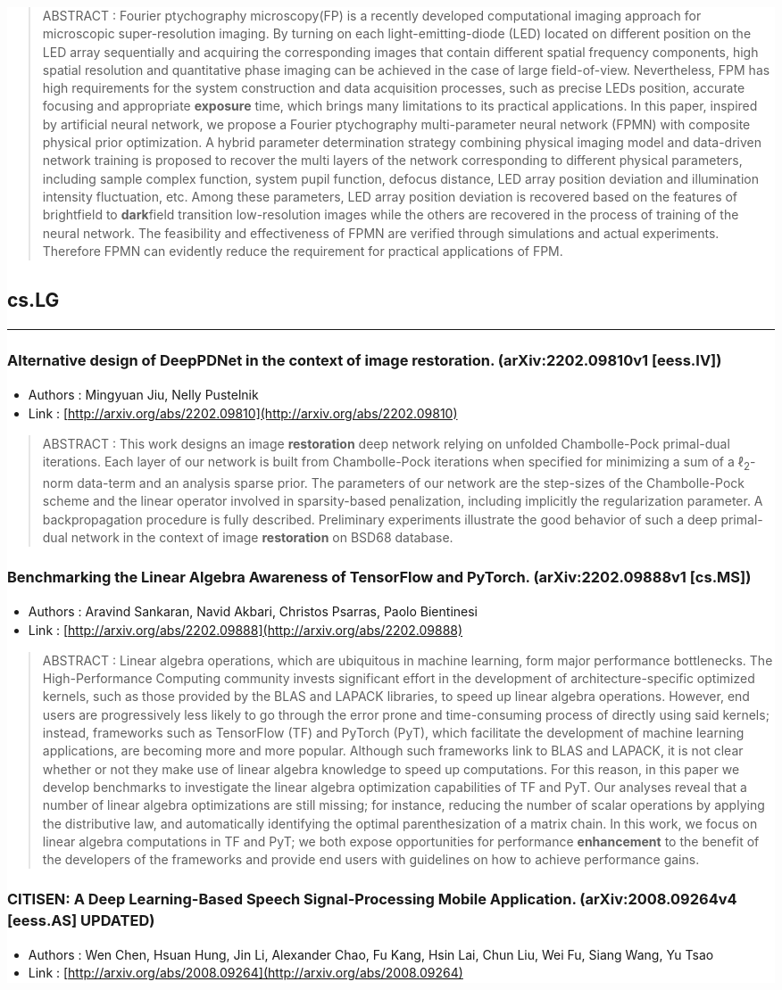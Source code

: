 > ABSTRACT  :  Fourier ptychography microscopy(FP) is a recently developed computational imaging approach for microscopic super-resolution imaging. By turning on each light-emitting-diode (LED) located on different position on the LED array sequentially and acquiring the corresponding images that contain different spatial frequency components, high spatial resolution and quantitative phase imaging can be achieved in the case of large field-of-view. Nevertheless, FPM has high requirements for the system construction and data acquisition processes, such as precise LEDs position, accurate focusing and appropriate **exposure** time, which brings many limitations to its practical applications. In this paper, inspired by artificial neural network, we propose a Fourier ptychography multi-parameter neural network (FPMN) with composite physical prior optimization. A hybrid parameter determination strategy combining physical imaging model and data-driven network training is proposed to recover the multi layers of the network corresponding to different physical parameters, including sample complex function, system pupil function, defocus distance, LED array position deviation and illumination intensity fluctuation, etc. Among these parameters, LED array position deviation is recovered based on the features of brightfield to **dark**field transition low-resolution images while the others are recovered in the process of training of the neural network. The feasibility and effectiveness of FPMN are verified through simulations and actual experiments. Therefore FPMN can evidently reduce the requirement for practical applications of FPM.  
## cs.LG
---
### Alternative design of DeepPDNet in the context of image **restoration**. (arXiv:2202.09810v1 [eess.IV])
- Authors : Mingyuan Jiu, Nelly Pustelnik
- Link : [http://arxiv.org/abs/2202.09810](http://arxiv.org/abs/2202.09810)
> ABSTRACT  :  This work designs an image **restoration** deep network relying on unfolded Chambolle-Pock primal-dual iterations. Each layer of our network is built from Chambolle-Pock iterations when specified for minimizing a sum of a $\ell_2$-norm data-term and an analysis sparse prior. The parameters of our network are the step-sizes of the Chambolle-Pock scheme and the linear operator involved in sparsity-based penalization, including implicitly the regularization parameter. A backpropagation procedure is fully described. Preliminary experiments illustrate the good behavior of such a deep primal-dual network in the context of image **restoration** on BSD68 database.  
### Benchmarking the Linear Algebra Awareness of TensorFlow and PyTorch. (arXiv:2202.09888v1 [cs.MS])
- Authors : Aravind Sankaran, Navid Akbari, Christos Psarras, Paolo Bientinesi
- Link : [http://arxiv.org/abs/2202.09888](http://arxiv.org/abs/2202.09888)
> ABSTRACT  :  Linear algebra operations, which are ubiquitous in machine learning, form major performance bottlenecks. The High-Performance Computing community invests significant effort in the development of architecture-specific optimized kernels, such as those provided by the BLAS and LAPACK libraries, to speed up linear algebra operations. However, end users are progressively less likely to go through the error prone and time-consuming process of directly using said kernels; instead, frameworks such as TensorFlow (TF) and PyTorch (PyT), which facilitate the development of machine learning applications, are becoming more and more popular. Although such frameworks link to BLAS and LAPACK, it is not clear whether or not they make use of linear algebra knowledge to speed up computations. For this reason, in this paper we develop benchmarks to investigate the linear algebra optimization capabilities of TF and PyT. Our analyses reveal that a number of linear algebra optimizations are still missing; for instance, reducing the number of scalar operations by applying the distributive law, and automatically identifying the optimal parenthesization of a matrix chain. In this work, we focus on linear algebra computations in TF and PyT; we both expose opportunities for performance **enhancement** to the benefit of the developers of the frameworks and provide end users with guidelines on how to achieve performance gains.  
### CITISEN: A Deep Learning-Based Speech Signal-Processing Mobile Application. (arXiv:2008.09264v4 [eess.AS] UPDATED)
- Authors : Wen Chen, Hsuan Hung, Jin Li, Alexander Chao, Fu Kang, Hsin Lai, Chun Liu, Wei Fu, Siang Wang, Yu Tsao
- Link : [http://arxiv.org/abs/2008.09264](http://arxiv.org/abs/2008.09264)
